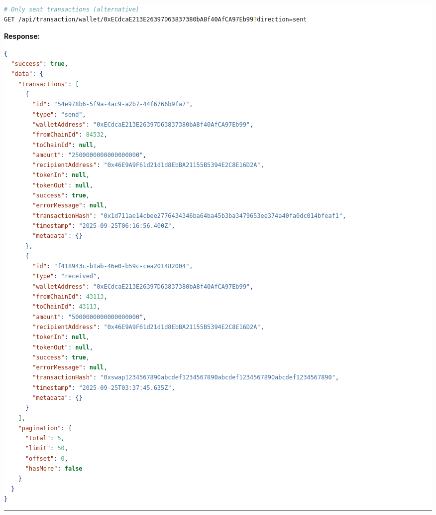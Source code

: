 ```bash
# Only sent transactions (alternative)
GET /api/transaction/wallet/0xECdcaE213E26397D63837380bA8f40AfCA97Eb99?direction=sent
```

**Response:**
```json
{
  "success": true,
  "data": {
    "transactions": [
      {
        "id": "54e978b6-5f9a-4ac9-a2b7-44f6766b9fa7",
        "type": "send",
        "walletAddress": "0xECdcaE213E26397D63837380bA8f40AfCA97Eb99",
        "fromChainId": 84532,
        "toChainId": null,
        "amount": "2500000000000000000",
        "recipientAddress": "0x46E9A9F61d21d1d8EbBA21155B5394E2C8E16D2A",
        "tokenIn": null,
        "tokenOut": null,
        "success": true,
        "errorMessage": null,
        "transactionHash": "0x1d711ae14cbee2776434346ba64ba45b3ba3479653ee374a40fa0dc014bfeaf1",
        "timestamp": "2025-09-25T06:16:56.400Z",
        "metadata": {}
      },
      {
        "id": "f418943c-b1ab-46e0-b59c-cea201482004",
        "type": "received",
        "walletAddress": "0xECdcaE213E26397D63837380bA8f40AfCA97Eb99",
        "fromChainId": 43113,
        "toChainId": 43113,
        "amount": "5000000000000000000",
        "recipientAddress": "0x46E9A9F61d21d1d8EbBA21155B5394E2C8E16D2A",
        "tokenIn": null,
        "tokenOut": null,
        "success": true,
        "errorMessage": null,
        "transactionHash": "0xswap1234567890abcdef1234567890abcdef1234567890abcdef1234567890",
        "timestamp": "2025-09-25T03:37:45.635Z",
        "metadata": {}
      }
    ],
    "pagination": {
      "total": 5,
      "limit": 50,
      "offset": 0,
      "hasMore": false
    }
  }
}
```

---